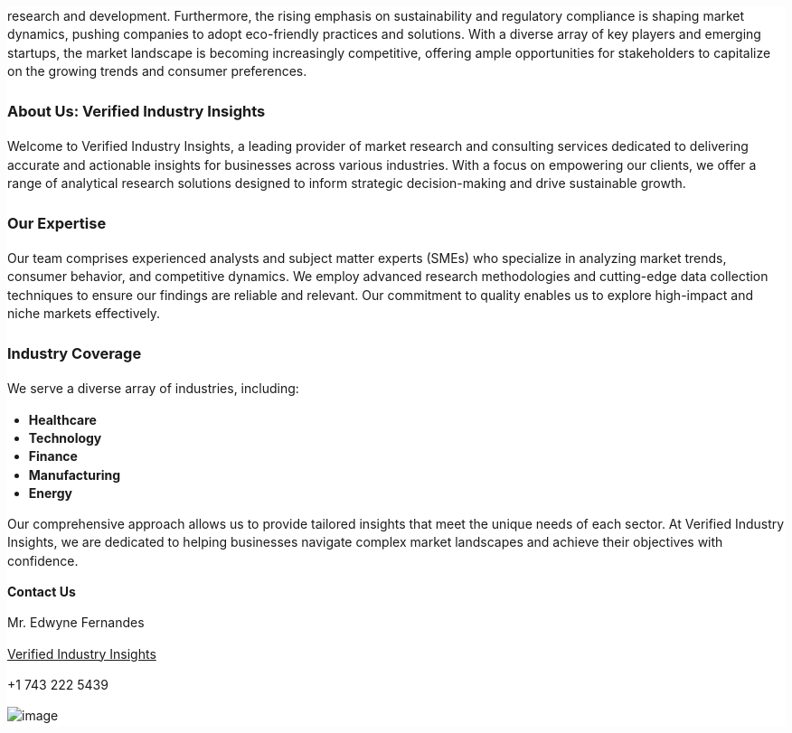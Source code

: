 research and development. Furthermore, the rising emphasis on sustainability and regulatory compliance is shaping market dynamics, pushing companies to adopt eco-friendly practices and solutions. With a diverse array of key players and emerging startups, the market landscape is becoming increasingly competitive, offering ample opportunities for stakeholders to capitalize on the growing trends and consumer preferences.</p><h3>About Us: Verified Industry Insights</h3><p>Welcome to Verified Industry Insights, a leading provider of market research and consulting services dedicated to delivering accurate and actionable insights for businesses across various industries. With a focus on empowering our clients, we offer a range of analytical research solutions designed to inform strategic decision-making and drive sustainable growth.</p><h3>Our Expertise</h3><p>Our team comprises experienced analysts and subject matter experts (SMEs) who specialize in analyzing market trends, consumer behavior, and competitive dynamics. We employ advanced research methodologies and cutting-edge data collection techniques to ensure our findings are reliable and relevant. Our commitment to quality enables us to explore high-impact and niche markets effectively.</p><h3>Industry Coverage</h3><p>We serve a diverse array of industries, including:</p><ul><li><strong>Healthcare</strong></li><li><strong>Technology</strong></li><li><strong>Finance</strong></li><li><strong>Manufacturing</strong></li><li><strong>Energy</strong></li></ul><p>Our comprehensive approach allows us to provide tailored insights that meet the unique needs of each sector. At Verified Industry Insights, we are dedicated to helping businesses navigate complex market landscapes and achieve their objectives with confidence.</p><p><strong>Contact Us</strong></p><p>Mr. Edwyne Fernandes</p><p><a href="https://www.verifiedindustryinsights.com/">Verified Industry Insights</a></p><p>+1 743 222 5439</p>
![image](https://github.com/user-attachments/assets/fd6e84aa-9adc-4a7d-944a-f8eb5c7077cd)
